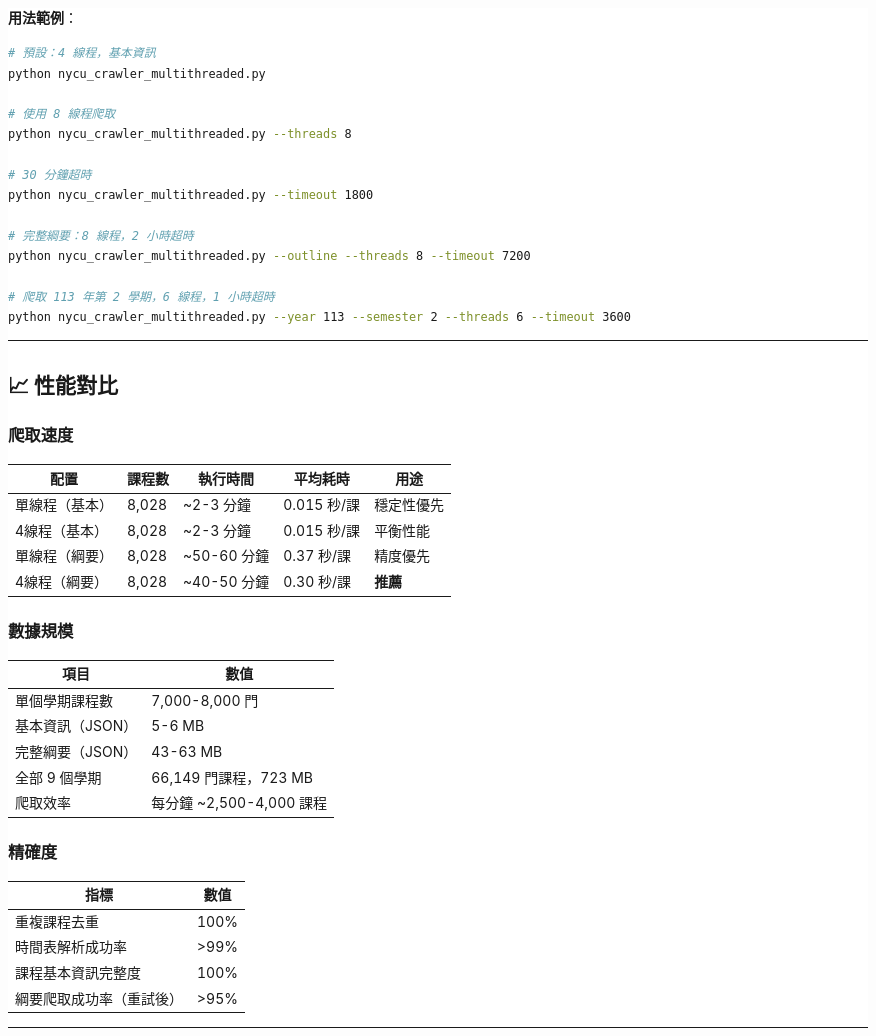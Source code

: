 **用法範例**：
```bash
# 預設：4 線程，基本資訊
python nycu_crawler_multithreaded.py

# 使用 8 線程爬取
python nycu_crawler_multithreaded.py --threads 8

# 30 分鐘超時
python nycu_crawler_multithreaded.py --timeout 1800

# 完整綱要：8 線程，2 小時超時
python nycu_crawler_multithreaded.py --outline --threads 8 --timeout 7200

# 爬取 113 年第 2 學期，6 線程，1 小時超時
python nycu_crawler_multithreaded.py --year 113 --semester 2 --threads 6 --timeout 3600
```

---

## 📈 性能對比

### 爬取速度

| 配置 | 課程數 | 執行時間 | 平均耗時 | 用途 |
|------|--------|---------|---------|------|
| 單線程（基本） | 8,028 | ~2-3 分鐘 | 0.015 秒/課 | 穩定性優先 |
| 4線程（基本） | 8,028 | ~2-3 分鐘 | 0.015 秒/課 | 平衡性能 |
| 單線程（綱要） | 8,028 | ~50-60 分鐘 | 0.37 秒/課 | 精度優先 |
| 4線程（綱要） | 8,028 | ~40-50 分鐘 | 0.30 秒/課 | **推薦** |

### 數據規模

| 項目 | 數值 |
|------|------|
| 單個學期課程數 | 7,000-8,000 門 |
| 基本資訊（JSON） | 5-6 MB |
| 完整綱要（JSON） | 43-63 MB |
| 全部 9 個學期 | 66,149 門課程，723 MB |
| 爬取效率 | 每分鐘 ~2,500-4,000 課程 |

### 精確度

| 指標 | 數值 |
|------|------|
| 重複課程去重 | 100% |
| 時間表解析成功率 | >99% |
| 課程基本資訊完整度 | 100% |
| 綱要爬取成功率（重試後） | >95% |

---